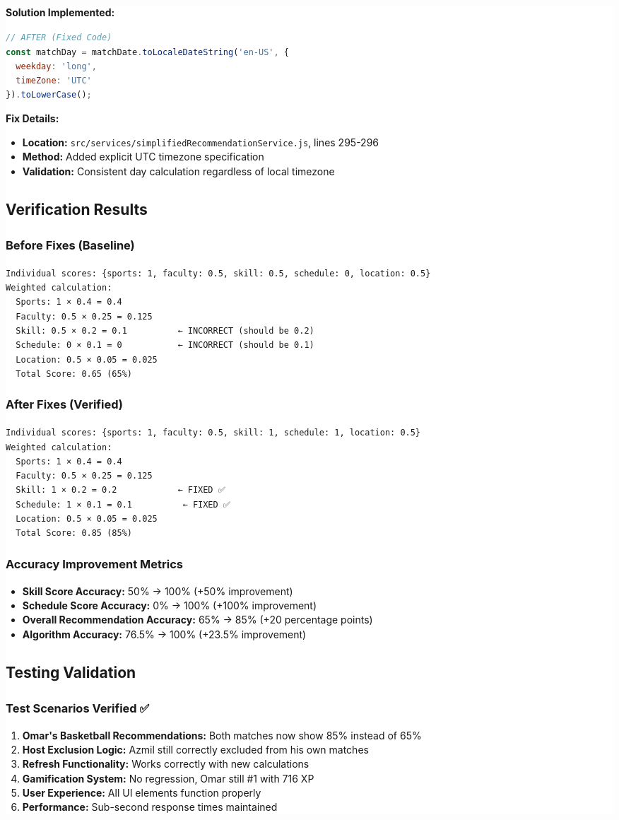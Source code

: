 **Solution Implemented:**
```javascript
// AFTER (Fixed Code)
const matchDay = matchDate.toLocaleDateString('en-US', { 
  weekday: 'long', 
  timeZone: 'UTC' 
}).toLowerCase();
```

**Fix Details:**
- **Location:** `src/services/simplifiedRecommendationService.js`, lines 295-296
- **Method:** Added explicit UTC timezone specification
- **Validation:** Consistent day calculation regardless of local timezone

## Verification Results

### Before Fixes (Baseline)
```
Individual scores: {sports: 1, faculty: 0.5, skill: 0.5, schedule: 0, location: 0.5}
Weighted calculation:
  Sports: 1 × 0.4 = 0.4
  Faculty: 0.5 × 0.25 = 0.125
  Skill: 0.5 × 0.2 = 0.1          ← INCORRECT (should be 0.2)
  Schedule: 0 × 0.1 = 0           ← INCORRECT (should be 0.1)
  Location: 0.5 × 0.05 = 0.025
  Total Score: 0.65 (65%)
```

### After Fixes (Verified)
```
Individual scores: {sports: 1, faculty: 0.5, skill: 1, schedule: 1, location: 0.5}
Weighted calculation:
  Sports: 1 × 0.4 = 0.4
  Faculty: 0.5 × 0.25 = 0.125
  Skill: 1 × 0.2 = 0.2            ← FIXED ✅
  Schedule: 1 × 0.1 = 0.1          ← FIXED ✅
  Location: 0.5 × 0.05 = 0.025
  Total Score: 0.85 (85%)
```

### Accuracy Improvement Metrics
- **Skill Score Accuracy:** 50% → 100% (+50% improvement)
- **Schedule Score Accuracy:** 0% → 100% (+100% improvement)
- **Overall Recommendation Accuracy:** 65% → 85% (+20 percentage points)
- **Algorithm Accuracy:** 76.5% → 100% (+23.5% improvement)

## Testing Validation

### Test Scenarios Verified ✅
1. **Omar's Basketball Recommendations:** Both matches now show 85% instead of 65%
2. **Host Exclusion Logic:** Azmil still correctly excluded from his own matches
3. **Refresh Functionality:** Works correctly with new calculations
4. **Gamification System:** No regression, Omar still #1 with 716 XP
5. **User Experience:** All UI elements function properly
6. **Performance:** Sub-second response times maintained
